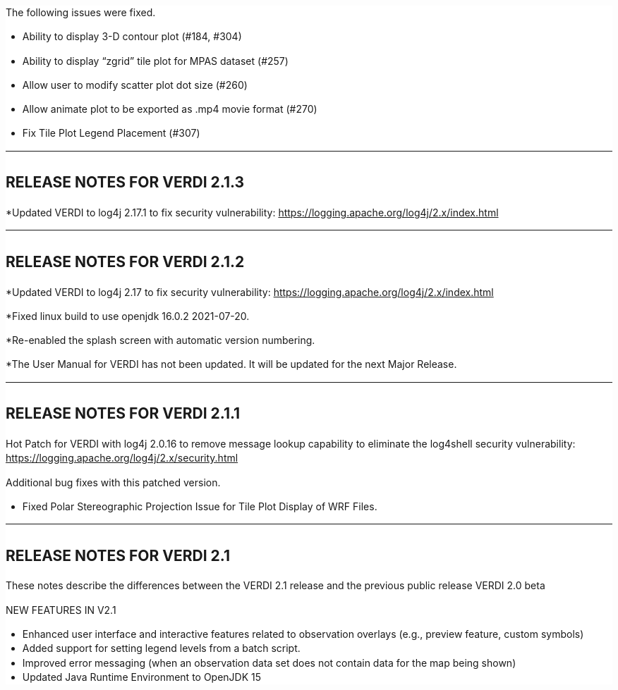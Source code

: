 The following issues were fixed.

* Ability to display 3-D contour plot (#184, #304)

* Ability to display “zgrid” tile plot for MPAS dataset (#257)
    
* Allow user to modify scatter plot dot size (#260)

* Allow animate plot to be exported as .mp4 movie format (#270)

*  Fix Tile Plot Legend Placement (#307)

-----------------------------
RELEASE NOTES FOR VERDI 2.1.3
-----------------------------

*Updated VERDI to log4j 2.17.1 to fix security vulnerability: https://logging.apache.org/log4j/2.x/index.html


-----------------------------
RELEASE NOTES FOR VERDI 2.1.2
-----------------------------

*Updated VERDI to log4j 2.17 to fix security vulnerability: https://logging.apache.org/log4j/2.x/index.html

*Fixed linux build to use openjdk 16.0.2 2021-07-20.

*Re-enabled the splash screen with automatic version numbering.

*The User Manual for VERDI has not been updated. It will be updated for the next Major Release.

-----------------------------
RELEASE NOTES FOR VERDI 2.1.1
-----------------------------

Hot Patch for VERDI with log4j 2.0.16 to remove message lookup capability to eliminate the log4shell security vulnerability: https://logging.apache.org/log4j/2.x/security.html

Additional bug fixes with this patched version.

* Fixed Polar Stereographic Projection Issue for Tile Plot Display of WRF Files.

-----------------------------
RELEASE NOTES FOR VERDI 2.1
-----------------------------

These notes describe the differences between the VERDI 2.1 release and the previous public release VERDI 2.0 beta

NEW FEATURES IN V2.1
* Enhanced user interface and interactive features related to observation overlays (e.g., preview feature, custom symbols)
* Added support for setting legend levels from a batch script.
* Improved error messaging (when an observation data set does not contain data for the map being shown)
* Updated Java Runtime Environment to OpenJDK 15
